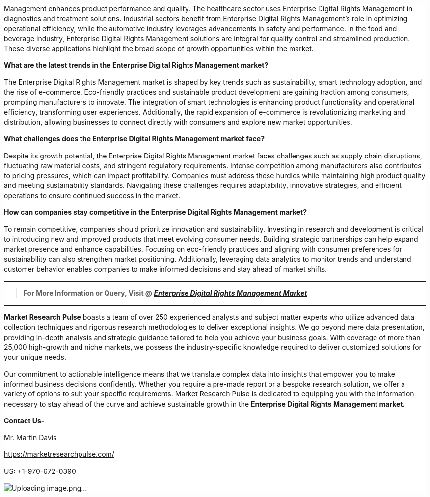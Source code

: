 Management enhances product performance and quality. The healthcare sector uses Enterprise Digital Rights Management in diagnostics and treatment solutions. Industrial sectors benefit from Enterprise Digital Rights Management&rsquo;s role in optimizing operational efficiency, while the automotive industry leverages advancements in safety and performance. In the food and beverage industry, Enterprise Digital Rights Management solutions are integral for quality control and streamlined production. These diverse applications highlight the broad scope of growth opportunities within the market.</p><p><strong>What are the latest trends in the Enterprise Digital Rights Management market?</strong></p><p>The Enterprise Digital Rights Management market is shaped by key trends such as sustainability, smart technology adoption, and the rise of e-commerce. Eco-friendly practices and sustainable product development are gaining traction among consumers, prompting manufacturers to innovate. The integration of smart technologies is enhancing product functionality and operational efficiency, transforming user experiences. Additionally, the rapid expansion of e-commerce is revolutionizing marketing and distribution, allowing businesses to connect directly with consumers and explore new market opportunities.</p><p><strong>What challenges does the Enterprise Digital Rights Management market face?</strong></p><p>Despite its growth potential, the Enterprise Digital Rights Management market faces challenges such as supply chain disruptions, fluctuating raw material costs, and stringent regulatory requirements. Intense competition among manufacturers also contributes to pricing pressures, which can impact profitability. Companies must address these hurdles while maintaining high product quality and meeting sustainability standards. Navigating these challenges requires adaptability, innovative strategies, and efficient operations to ensure continued success in the market.</p><p><strong>How can companies stay competitive in the Enterprise Digital Rights Management market?</strong></p><p>To remain competitive, companies should prioritize innovation and sustainability. Investing in research and development is critical to introducing new and improved products that meet evolving consumer needs. Building strategic partnerships can help expand market presence and enhance capabilities. Focusing on eco-friendly practices and aligning with consumer preferences for sustainability can also strengthen market positioning. Additionally, leveraging data analytics to monitor trends and understand customer behavior enables companies to make informed decisions and stay ahead of market shifts.</p><hr /><blockquote><p><strong>For More Information or Query, Visit @&nbsp;<em><a href="https://marketresearchpulse.com/report/86891/enterprise-digital-rights-management-market?utm_source=Linkedin&utm_medium=027">Enterprise Digital Rights Management Market</a></em></strong></p></blockquote><hr /><p><strong>Market Research Pulse</strong> boasts a team of over 250 experienced analysts and subject matter experts who utilize advanced data collection techniques and rigorous research methodologies to deliver exceptional insights. We go beyond mere data presentation, providing in-depth analysis and strategic guidance tailored to help you achieve your business goals. With coverage of more than 25,000 high-growth and niche markets, we possess the industry-specific knowledge required to deliver customized solutions for your unique needs.</p><p>Our commitment to actionable intelligence means that we translate complex data into insights that empower you to make informed business decisions confidently. Whether you require a pre-made report or a bespoke research solution, we offer a variety of options to suit your specific requirements. Market Research Pulse is dedicated to equipping you with the information necessary to stay ahead of the curve and achieve sustainable growth in the <strong>Enterprise Digital Rights Management market.</strong></p><p><strong>Contact Us-</strong></p><p>Mr. Martin Davis</p><p>https://marketresearchpulse.com/</p><p>US: +1-970-672-0390</p>
![Uploading image.png…]()
